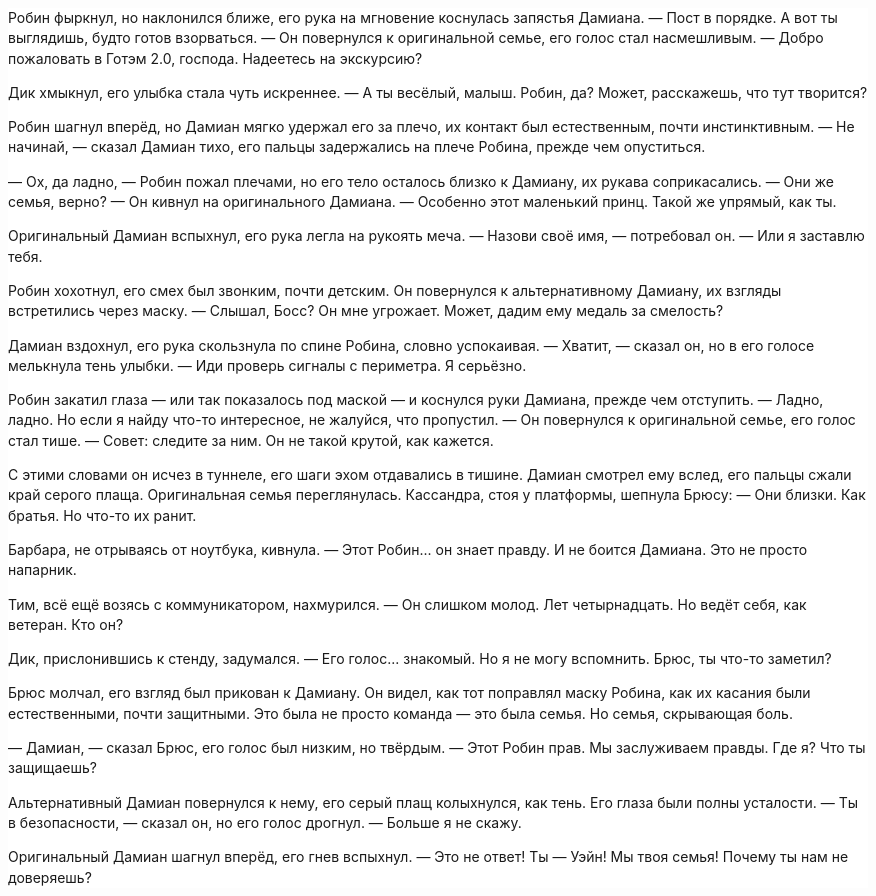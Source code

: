 Робин фыркнул, но наклонился ближе, его рука на мгновение коснулась запястья Дамиана.
— Пост в порядке. А вот ты выглядишь, будто готов взорваться. — Он повернулся к оригинальной семье, его голос стал насмешливым. — Добро пожаловать в Готэм 2.0, господа. Надеетесь на экскурсию?

Дик хмыкнул, его улыбка стала чуть искреннее.
— А ты весёлый, малыш. Робин, да? Может, расскажешь, что тут творится?

Робин шагнул вперёд, но Дамиан мягко удержал его за плечо, их контакт был естественным, почти инстинктивным.
— Не начинай, — сказал Дамиан тихо, его пальцы задержались на плече Робина, прежде чем опуститься.

— Ох, да ладно, — Робин пожал плечами, но его тело осталось близко к Дамиану, их рукава соприкасались. — Они же семья, верно? — Он кивнул на оригинального Дамиана. — Особенно этот маленький принц. Такой же упрямый, как ты.

Оригинальный Дамиан вспыхнул, его рука легла на рукоять меча.
— Назови своё имя, — потребовал он. — Или я заставлю тебя.

Робин хохотнул, его смех был звонким, почти детским. Он повернулся к альтернативному Дамиану, их взгляды встретились через маску.
— Слышал, Босс? Он мне угрожает. Может, дадим ему медаль за смелость?

Дамиан вздохнул, его рука скользнула по спине Робина, словно успокаивая.
— Хватит, — сказал он, но в его голосе мелькнула тень улыбки. — Иди проверь сигналы с периметра. Я серьёзно.

Робин закатил глаза — или так показалось под маской — и коснулся руки Дамиана, прежде чем отступить.
— Ладно, ладно. Но если я найду что-то интересное, не жалуйся, что пропустил. — Он повернулся к оригинальной семье, его голос стал тише. — Совет: следите за ним. Он не такой крутой, как кажется.

С этими словами он исчез в туннеле, его шаги эхом отдавались в тишине. Дамиан смотрел ему вслед, его пальцы сжали край серого плаща. Оригинальная семья переглянулась. Кассандра, стоя у платформы, шепнула Брюсу:
— Они близки. Как братья. Но что-то их ранит.

Барбара, не отрываясь от ноутбука, кивнула.
— Этот Робин... он знает правду. И не боится Дамиана. Это не просто напарник.

Тим, всё ещё возясь с коммуникатором, нахмурился.
— Он слишком молод. Лет четырнадцать. Но ведёт себя, как ветеран. Кто он?

Дик, прислонившись к стенду, задумался.
— Его голос... знакомый. Но я не могу вспомнить. Брюс, ты что-то заметил?

Брюс молчал, его взгляд был прикован к Дамиану. Он видел, как тот поправлял маску Робина, как их касания были естественными, почти защитными. Это была не просто команда — это была семья. Но семья, скрывающая боль.

— Дамиан, — сказал Брюс, его голос был низким, но твёрдым. — Этот Робин прав. Мы заслуживаем правды. Где я? Что ты защищаешь?

Альтернативный Дамиан повернулся к нему, его серый плащ колыхнулся, как тень. Его глаза были полны усталости.
— Ты в безопасности, — сказал он, но его голос дрогнул. — Больше я не скажу.

Оригинальный Дамиан шагнул вперёд, его гнев вспыхнул.
— Это не ответ! Ты — Уэйн! Мы твоя семья! Почему ты нам не доверяешь?
